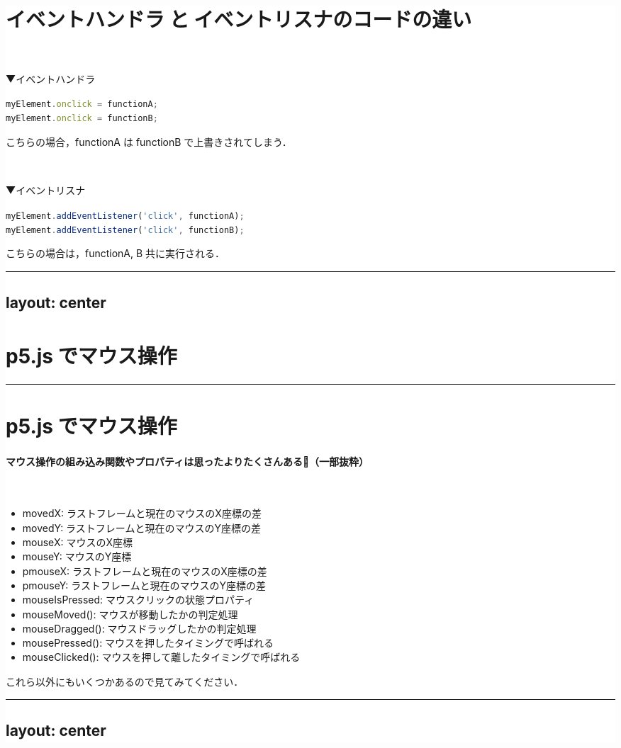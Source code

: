 
# イベントハンドラ と イベントリスナのコードの違い
<br />

▼イベントハンドラ

```js
myElement.onclick = functionA;
myElement.onclick = functionB;
```

こちらの場合，functionA は functionB で上書きされてしまう．

<br />

▼イベントリスナ

```js
myElement.addEventListener('click', functionA);
myElement.addEventListener('click', functionB);
```

こちらの場合は，functionA, B 共に実行される．

---
layout: center
---

# p5.js でマウス操作

---

# p5.js でマウス操作

#### マウス操作の組み込み関数やプロパティは思ったよりたくさんある💁（一部抜粋）

<br />

* movedX: ラストフレームと現在のマウスのX座標の差
* movedY: ラストフレームと現在のマウスのY座標の差
* mouseX: マウスのX座標
* mouseY: マウスのY座標
* pmouseX: ラストフレームと現在のマウスのX座標の差
* pmouseY: ラストフレームと現在のマウスのY座標の差
* mouseIsPressed: マウスクリックの状態プロパティ
* mouseMoved(): マウスが移動したかの判定処理
* mouseDragged(): マウスドラッグしたかの判定処理
* mousePressed(): マウスを押したタイミングで呼ばれる
* mouseClicked(): マウスを押して離したタイミングで呼ばれる

これら以外にもいくつかあるので見てみてください．

---
layout: center
---
